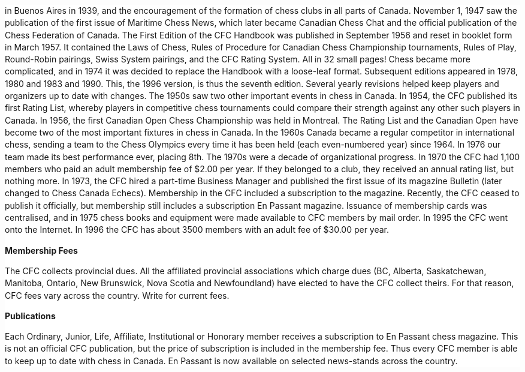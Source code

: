in Buenos Aires in 1939, and the encouragement of the formation of chess clubs in all parts of Canada.
November 1, 1947 saw the publication of the first issue of Maritime Chess News, which later became
Canadian Chess Chat and the official publication of the Chess Federation of Canada.
The First Edition of the CFC Handbook was published in September 1956 and reset in booklet form in March 1957.
It contained the Laws of Chess, Rules of Procedure for Canadian Chess Championship tournaments, Rules of Play,
Round-Robin pairings, Swiss System pairings, and the CFC Rating System.
All in 32 small pages! Chess became more complicated, and in 1974 it was decided to replace
the Handbook with a loose-leaf format. Subsequent editions appeared in 1978, 1980 and 1983 and 1990.
This, the 1996 version, is thus the seventh edition. Several yearly revisions helped keep players and organizers
up to date with changes.
The 1950s saw two other important events in chess in Canada.
In 1954, the CFC published its first Rating List, whereby players in competitive chess tournaments
could compare their strength against any other such players in Canada.
In 1956, the first Canadian Open Chess Championship was held in Montreal.
The Rating List and the Canadian Open have become two of the most important fixtures in chess in Canada.
In the 1960s Canada became a regular competitor in international chess, sending a team to
the Chess Olympics every time it has been held (each even-numbered year) since 1964.
In 1976 our team made its best performance ever, placing 8th. The 1970s were a decade of organizational progress.
In 1970 the CFC had 1,100 members who paid an adult membership fee of $2.00 per year.
If they belonged to a club, they received an annual rating list, but nothing more.
In 1973, the CFC hired a part-time Business Manager and published the first issue of its magazine Bulletin
(later changed to Chess Canada Echecs).
Membership in the CFC included a subscription to the magazine.
Recently, the CFC ceased to publish it officially, but membership still includes a subscription En Passant magazine.
Issuance of membership cards was centralised, and in 1975 chess books and equipment were made available
to CFC members by mail order.
In 1995 the CFC went onto the Internet.
In 1996 the CFC has about 3500 members with an adult fee of $30.00 per year.

**Membership Fees**

The CFC collects provincial dues. All the affiliated provincial associations which charge dues
(BC, Alberta, Saskatchewan, Manitoba, Ontario, New Brunswick, Nova Scotia and Newfoundland)
have elected to have the CFC collect theirs.
For that reason, CFC fees vary across the country. Write for current fees.

**Publications**

Each Ordinary, Junior, Life, Affiliate, Institutional or Honorary member receives a subscription
to En Passant chess magazine.
This is not an official CFC publication, but the price of subscription is included in the membership fee.
Thus every CFC member is able to keep up to date with chess in Canada.
En Passant is now available on selected news-stands across the country.
